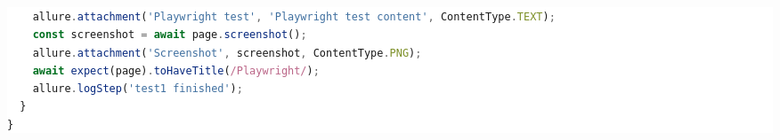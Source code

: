 ```ts
    allure.attachment('Playwright test', 'Playwright test content', ContentType.TEXT);
    const screenshot = await page.screenshot();
    allure.attachment('Screenshot', screenshot, ContentType.PNG);
    await expect(page).toHaveTitle(/Playwright/);
    allure.logStep('test1 finished');
  }
}
```
